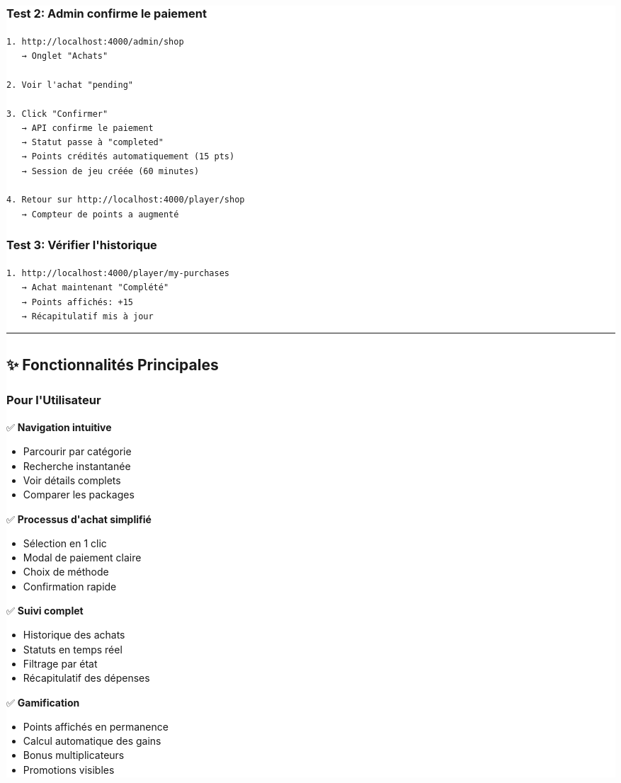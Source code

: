 ### Test 2: Admin confirme le paiement

```
1. http://localhost:4000/admin/shop
   → Onglet "Achats"

2. Voir l'achat "pending"

3. Click "Confirmer"
   → API confirme le paiement
   → Statut passe à "completed"
   → Points crédités automatiquement (15 pts)
   → Session de jeu créée (60 minutes)

4. Retour sur http://localhost:4000/player/shop
   → Compteur de points a augmenté
```

### Test 3: Vérifier l'historique

```
1. http://localhost:4000/player/my-purchases
   → Achat maintenant "Complété"
   → Points affichés: +15
   → Récapitulatif mis à jour
```

---

## ✨ Fonctionnalités Principales

### Pour l'Utilisateur

✅ **Navigation intuitive**
- Parcourir par catégorie
- Recherche instantanée
- Voir détails complets
- Comparer les packages

✅ **Processus d'achat simplifié**
- Sélection en 1 clic
- Modal de paiement claire
- Choix de méthode
- Confirmation rapide

✅ **Suivi complet**
- Historique des achats
- Statuts en temps réel
- Filtrage par état
- Récapitulatif des dépenses

✅ **Gamification**
- Points affichés en permanence
- Calcul automatique des gains
- Bonus multiplicateurs
- Promotions visibles
